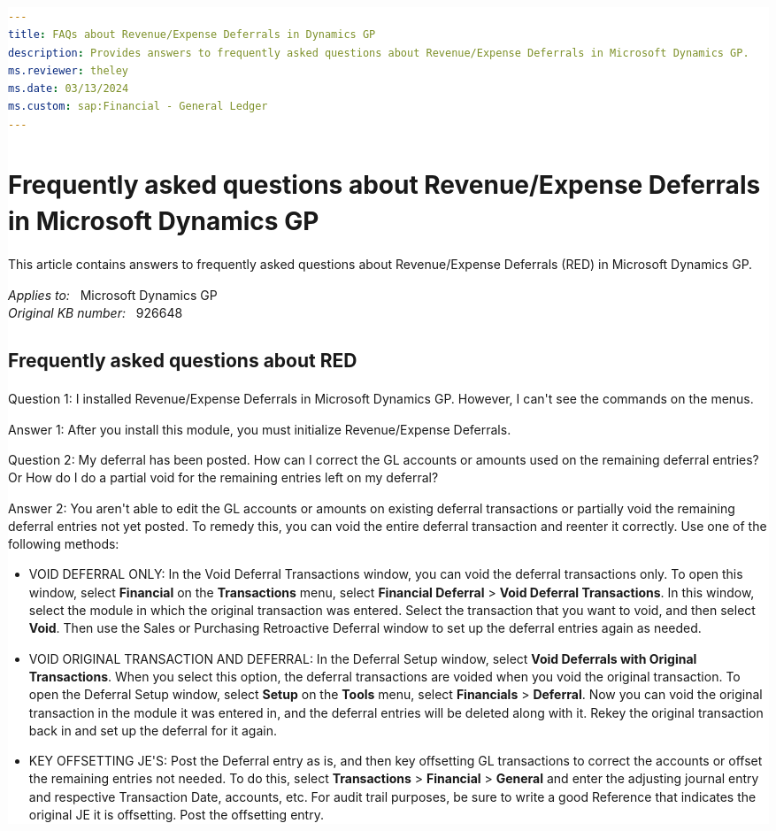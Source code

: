 ```yaml
---
title: FAQs about Revenue/Expense Deferrals in Dynamics GP
description: Provides answers to frequently asked questions about Revenue/Expense Deferrals in Microsoft Dynamics GP.
ms.reviewer: theley
ms.date: 03/13/2024
ms.custom: sap:Financial - General Ledger
---
```

# Frequently asked questions about Revenue/Expense Deferrals in Microsoft Dynamics GP

This article contains answers to frequently asked questions about Revenue/Expense Deferrals (RED) in Microsoft Dynamics GP.

_Applies to:_ &nbsp; Microsoft Dynamics GP  
_Original KB number:_ &nbsp; 926648

## Frequently asked questions about RED

Question 1: I installed Revenue/Expense Deferrals in Microsoft Dynamics GP. However, I can't see the commands on the menus.

Answer 1: After you install this module, you must initialize Revenue/Expense Deferrals.

Question 2: My deferral has been posted. How can I correct the GL accounts or amounts used on the remaining deferral entries? Or How do I do a partial void for the remaining entries left on my deferral?

Answer 2: You aren't able to edit the GL accounts or amounts on existing deferral transactions or partially void the remaining deferral entries not yet posted. To remedy this, you can void the entire deferral transaction and reenter it correctly. Use one of the following methods:

- VOID DEFERRAL ONLY: In the Void Deferral Transactions window, you can void the deferral transactions only. To open this window, select **Financial** on the **Transactions** menu, select **Financial Deferral** > **Void Deferral Transactions**. In this window, select the module in which the original transaction was entered. Select the transaction that you want to void, and then select **Void**. Then use the Sales or Purchasing Retroactive Deferral window to set up the deferral entries again as needed.

- VOID ORIGINAL TRANSACTION AND DEFERRAL: In the Deferral Setup window, select **Void Deferrals with Original Transactions**. When you select this option, the deferral transactions are voided when you void the original transaction. To open the Deferral Setup window, select **Setup** on the **Tools** menu, select **Financials** > **Deferral**. Now you can void the original transaction in the module it was entered in, and the deferral entries will be deleted along with it. Rekey the original transaction back in and set up the deferral for it again.

- KEY OFFSETTING JE'S: Post the Deferral entry as is, and then key offsetting GL transactions to correct the accounts or offset the remaining entries not needed. To do this, select **Transactions** > **Financial**  > **General** and enter the adjusting journal entry and respective Transaction Date, accounts, etc. For audit trail purposes, be sure to write a good Reference that indicates the original JE it is offsetting. Post the offsetting entry.
